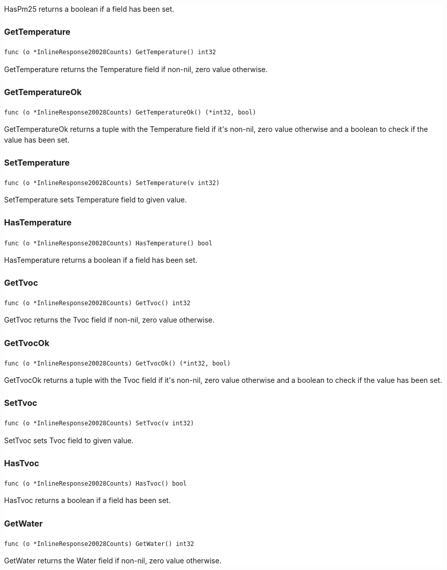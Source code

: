 HasPm25 returns a boolean if a field has been set.

### GetTemperature

`func (o *InlineResponse20028Counts) GetTemperature() int32`

GetTemperature returns the Temperature field if non-nil, zero value otherwise.

### GetTemperatureOk

`func (o *InlineResponse20028Counts) GetTemperatureOk() (*int32, bool)`

GetTemperatureOk returns a tuple with the Temperature field if it's non-nil, zero value otherwise
and a boolean to check if the value has been set.

### SetTemperature

`func (o *InlineResponse20028Counts) SetTemperature(v int32)`

SetTemperature sets Temperature field to given value.

### HasTemperature

`func (o *InlineResponse20028Counts) HasTemperature() bool`

HasTemperature returns a boolean if a field has been set.

### GetTvoc

`func (o *InlineResponse20028Counts) GetTvoc() int32`

GetTvoc returns the Tvoc field if non-nil, zero value otherwise.

### GetTvocOk

`func (o *InlineResponse20028Counts) GetTvocOk() (*int32, bool)`

GetTvocOk returns a tuple with the Tvoc field if it's non-nil, zero value otherwise
and a boolean to check if the value has been set.

### SetTvoc

`func (o *InlineResponse20028Counts) SetTvoc(v int32)`

SetTvoc sets Tvoc field to given value.

### HasTvoc

`func (o *InlineResponse20028Counts) HasTvoc() bool`

HasTvoc returns a boolean if a field has been set.

### GetWater

`func (o *InlineResponse20028Counts) GetWater() int32`

GetWater returns the Water field if non-nil, zero value otherwise.
